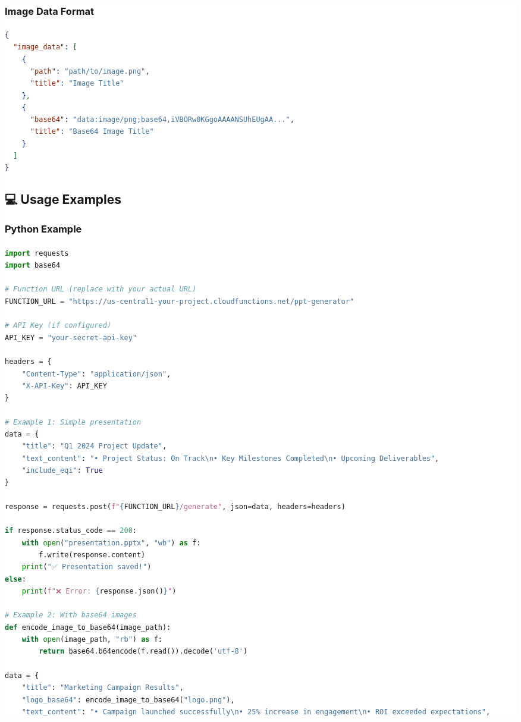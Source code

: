 ### Image Data Format

```json
{
  "image_data": [
    {
      "path": "path/to/image.png",
      "title": "Image Title"
    },
    {
      "base64": "data:image/png;base64,iVBORw0KGgoAAAANSUhEUgAA...",
      "title": "Base64 Image Title"
    }
  ]
}
```

## 💻 Usage Examples

### Python Example

```python
import requests
import base64

# Function URL (replace with your actual URL)
FUNCTION_URL = "https://us-central1-your-project.cloudfunctions.net/ppt-generator"

# API Key (if configured)
API_KEY = "your-secret-api-key"

headers = {
    "Content-Type": "application/json",
    "X-API-Key": API_KEY
}

# Example 1: Simple presentation
data = {
    "title": "Q1 2024 Project Update",
    "text_content": "• Project Status: On Track\n• Key Milestones Completed\n• Upcoming Deliverables",
    "include_eqi": True
}

response = requests.post(f"{FUNCTION_URL}/generate", json=data, headers=headers)

if response.status_code == 200:
    with open("presentation.pptx", "wb") as f:
        f.write(response.content)
    print("✅ Presentation saved!")
else:
    print(f"❌ Error: {response.json()}")

# Example 2: With base64 images
def encode_image_to_base64(image_path):
    with open(image_path, "rb") as f:
        return base64.b64encode(f.read()).decode('utf-8')

data = {
    "title": "Marketing Campaign Results",
    "logo_base64": encode_image_to_base64("logo.png"),
    "text_content": "• Campaign launched successfully\n• 25% increase in engagement\n• ROI exceeded expectations",
```